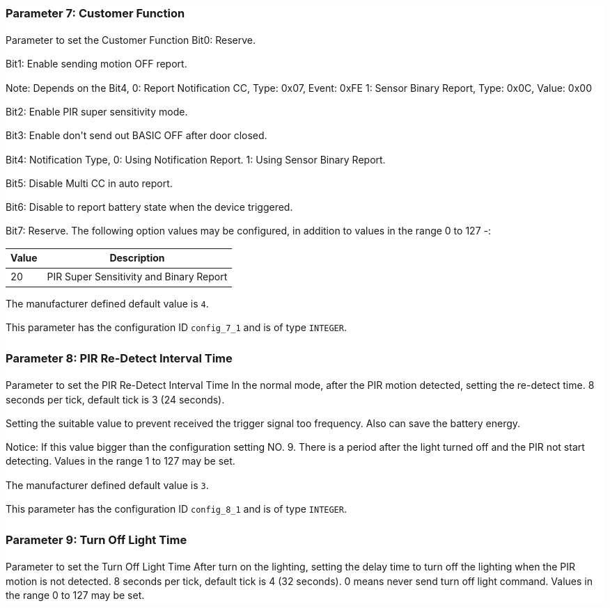 
### Parameter 7: Customer Function

Parameter to set the Customer Function
Bit0: Reserve.

Bit1: Enable sending motion OFF report.

Note: Depends on the Bit4, 0: Report Notification CC, Type: 0x07, Event: 0xFE 1: Sensor Binary Report, Type: 0x0C, Value: 0x00

Bit2: Enable PIR super sensitivity mode.

Bit3: Enable don't send out BASIC OFF after door closed.

Bit4: Notification Type, 0: Using Notification Report. 1: Using Sensor Binary Report.

Bit5: Disable Multi CC in auto report.

Bit6: Disable to report battery state when the device triggered.

Bit7: Reserve.
The following option values may be configured, in addition to values in the range 0 to 127 -:

| Value  | Description |
|--------|-------------|
| 20 | PIR Super Sensitivity and Binary Report |

The manufacturer defined default value is ```4```.

This parameter has the configuration ID ```config_7_1``` and is of type ```INTEGER```.


### Parameter 8: PIR Re-Detect Interval Time

Parameter to set the PIR Re-Detect Interval Time
In the normal mode, after the PIR motion detected, setting the re-detect time. 8 seconds per tick, default tick is 3 (24 seconds).

Setting the suitable value to prevent received the trigger signal too frequency. Also can save the battery energy.

Notice: If this value bigger than the configuration setting NO. 9. There is a period after the light turned off and the PIR not start detecting.
Values in the range 1 to 127 may be set.

The manufacturer defined default value is ```3```.

This parameter has the configuration ID ```config_8_1``` and is of type ```INTEGER```.


### Parameter 9: Turn Off Light Time

Parameter to set the Turn Off Light Time
After turn on the lighting, setting the delay time to turn off the lighting when the PIR motion is not detected. 8 seconds per tick, default tick is 4 (32 seconds). 0 means never send turn off light command.
Values in the range 0 to 127 may be set.
